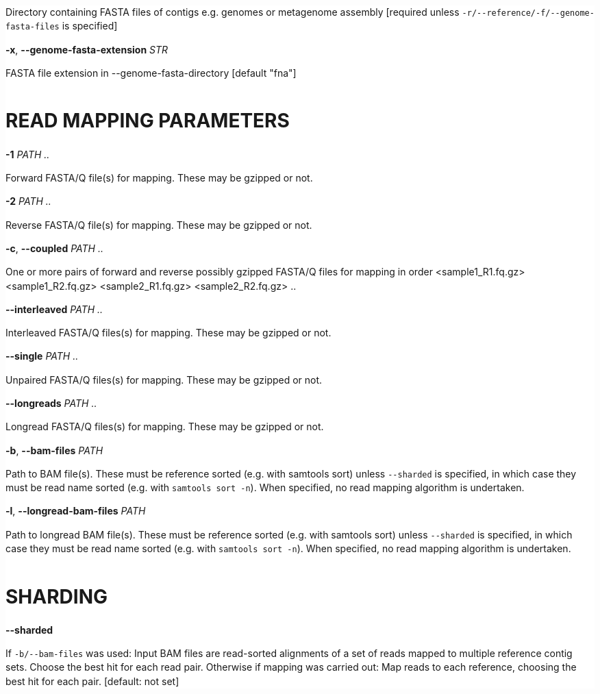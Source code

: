   Directory containing FASTA files of contigs e.g. genomes or
    metagenome assembly [required unless
    `-r/--reference/-f/--genome-fasta-files` is specified]

**-x**, **\--genome-fasta-extension** *STR*

  FASTA file extension in \--genome-fasta-directory [default
    \"fna\"]

# READ MAPPING PARAMETERS

**-1** *PATH ..*

  Forward FASTA/Q file(s) for mapping. These may be gzipped or not.

**-2** *PATH ..*

  Reverse FASTA/Q file(s) for mapping. These may be gzipped or not.

**-c**, **\--coupled** *PATH ..*

  One or more pairs of forward and reverse possibly gzipped FASTA/Q
    files for mapping in order \<sample1_R1.fq.gz\> \<sample1_R2.fq.gz\>
    \<sample2_R1.fq.gz\> \<sample2_R2.fq.gz\> ..

**\--interleaved** *PATH ..*

  Interleaved FASTA/Q files(s) for mapping. These may be gzipped or
    not.

**\--single** *PATH ..*

  Unpaired FASTA/Q files(s) for mapping. These may be gzipped or not.

**\--longreads** *PATH ..*

  Longread FASTA/Q files(s) for mapping. These may be gzipped or not.

**-b**, **\--bam-files** *PATH*

  Path to BAM file(s). These must be reference sorted (e.g. with
    samtools sort) unless `--sharded` is specified, in which case they
    must be read name sorted (e.g. with `samtools sort -n`). When
    specified, no read mapping algorithm is undertaken.

**-l**, **\--longread-bam-files** *PATH*

  Path to longread BAM file(s). These must be reference sorted (e.g.
    with samtools sort) unless `--sharded` is specified, in which case
    they must be read name sorted (e.g. with `samtools sort -n`). When
    specified, no read mapping algorithm is undertaken.

# SHARDING

**\--sharded**

  If `-b/--bam-files` was used: Input BAM files are read-sorted
    alignments of a set of reads mapped to multiple reference contig
    sets. Choose the best hit for each read pair. Otherwise if mapping
    was carried out: Map reads to each reference, choosing the best hit
    for each pair. [default: not set]
